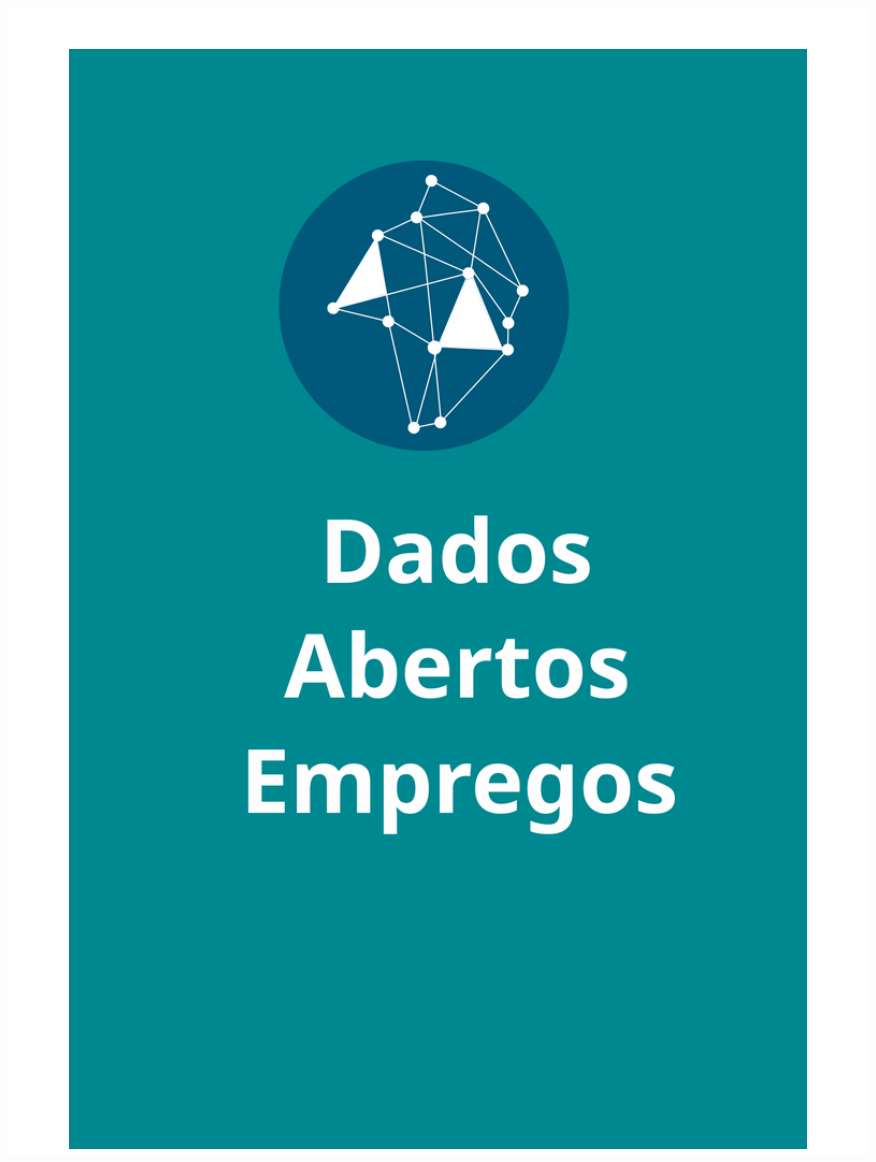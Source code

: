 <br>
<br> 

<div class="column">
    <div class="card">
        <a href="/dados-empregos/" title="Dados Abertos Empregos">
          <img src="../assets/images/dados-empregos.svg" alt="" style="width: 100%; height: auto;">  
        </a>
    </div>
</div>  
